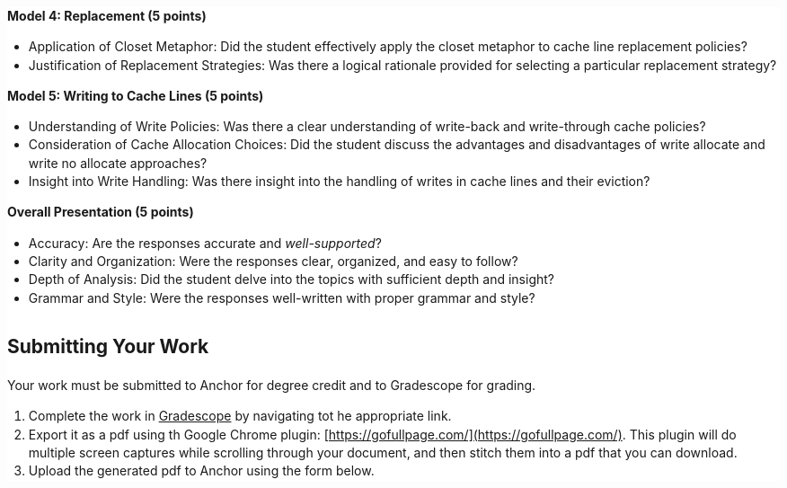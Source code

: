 **Model 4: Replacement (5 points)**

- Application of Closet Metaphor: Did the student effectively apply the closet metaphor to cache line replacement
  policies?
- Justification of Replacement Strategies: Was there a logical rationale provided for selecting a particular
  replacement strategy?

**Model 5: Writing to Cache Lines (5 points)**

- Understanding of Write Policies: Was there a clear understanding of write-back and write-through cache policies?
- Consideration of Cache Allocation Choices: Did the student discuss the advantages and disadvantages of write
  allocate and write no allocate approaches?
- Insight into Write Handling: Was there insight into the handling of writes in cache lines and their eviction?

**Overall Presentation (5 points)**

- Accuracy: Are the responses accurate and *well-supported*?
- Clarity and Organization: Were the responses clear, organized, and easy to follow?
- Depth of Analysis: Did the student delve into the topics with sufficient depth and insight?
- Grammar and Style: Were the responses well-written with proper grammar and style?

## Submitting Your Work

Your work must be submitted to Anchor for degree credit and to Gradescope for grading.

1. Complete the work in [Gradescope](https://www.gradescope.com) by navigating tot he appropriate link.
2. Export it as a pdf using th Google Chrome plugin: [https://gofullpage.com/](https://gofullpage.com/).  This plugin will do multiple screen captures while scrolling through your document, and then stitch them into a pdf that you can download.
3. Upload the generated pdf to Anchor using the form below.
